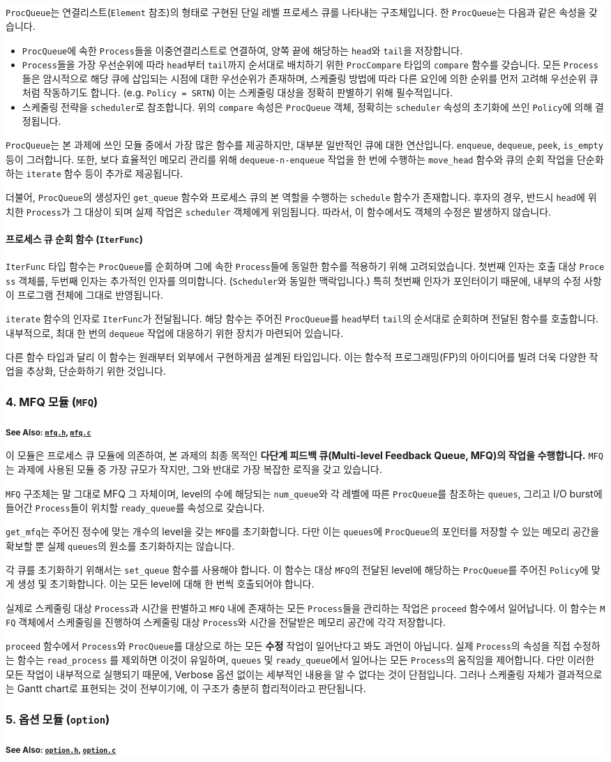 `ProcQueue`는 연결리스트(`Element` 참조)의 형태로 구현된 단일 레벨 프로세스 큐를 나타내는 구조체입니다. 한 `ProcQueue`는 다음과 같은 속성을 갖습니다.

* `ProcQueue`에 속한 `Process`들을 이중연결리스트로 연결하여, 양쪽 끝에 해당하는 `head`와 `tail`을 저장합니다.
* `Process`들을 가장 우선순위에 따라 `head`부터 `tail`까지 순서대로 배치하기 위한 `ProcCompare` 타입의 `compare` 함수를 갖습니다.
  모든 `Process`들은 암시적으로 해당 큐에 삽입되는 시점에 대한 우선순위가 존재하며, 스케줄링 방법에 따라 다른 요인에 의한 순위를 먼저 고려해 우선순위 큐처럼 작동하기도 합니다. (e.g. `Policy = SRTN`) 이는 스케줄링 대상을 정확히 판별하기 위해 필수적입니다.
* 스케줄링 전략을 `scheduler`로 참조합니다. 위의 `compare` 속성은 `ProcQueue` 객체, 정확히는 `scheduler` 속성의 초기화에 쓰인 `Policy`에 의해 결정됩니다.

`ProcQueue`는 본 과제에 쓰인 모듈 중에서 가장 많은 함수를 제공하지만, 대부분 일반적인 큐에 대한 연산입니다. `enqueue`, `dequeue`, `peek`, `is_empty` 등이 그러합니다. 또한, 보다 효율적인 메모리 관리를 위해 `dequeue-n-enqueue` 작업을 한 번에 수행하는 `move_head` 함수와 큐의 순회 작업을 단순화하는 `iterate` 함수 등이 추가로 제공됩니다.

더불어, `ProcQueue`의 생성자인 `get_queue` 함수와 프로세스 큐의 본 역할을 수행하는 `schedule` 함수가 존재합니다. 후자의 경우, 반드시 `head`에 위치한 `Process`가 그 대상이 되며 실제 작업은 `scheduler` 객체에게 위임됩니다. 따라서, 이 함수에서도 객체의 수정은 발생하지 않습니다.

#### 프로세스 큐 순회 함수 (`IterFunc`)

`IterFunc` 타입 함수는 `ProcQueue`를 순회하며 그에 속한 `Process`들에 동일한 함수를 적용하기 위해 고려되었습니다. 첫번째 인자는 호출 대상 `Process` 객체를, 두번째 인자는 추가적인 인자를 의미합니다. (`Scheduler`와 동일한 맥락입니다.) 특히 첫번째 인자가 포인터이기 때문에, 내부의 수정 사항이 프로그램 전체에 그대로 반영됩니다.

`iterate` 함수의 인자로 `IterFunc`가 전달됩니다. 해당 함수는 주어진 `ProcQueue`를 `head`부터 `tail`의 순서대로 순회하며 전달된 함수를 호출합니다. 내부적으로, 최대 한 번의 `dequeue` 작업에 대응하기 위한 장치가 마련되어 있습니다.

다른 함수 타입과 달리 이 함수는 원래부터 외부에서 구현하게끔 설계된 타입입니다. 이는 함수적 프로그래밍(FP)의 아이디어를 빌려 더욱 다양한 작업을 추상화, 단순화하기 위한 것입니다.

### 4. MFQ 모듈 (`MFQ`)

**<sub>See Also: [`mfq.h`](mfq.h), [`mfq.c`](mfq.c)</sub>**

이 모듈은 프로세스 큐 모듈에 의존하여, 본 과제의 최종 목적인 **다단계 피드백 큐(Multi-level Feedback Queue, MFQ)의 작업을 수행합니다.** `MFQ`는 과제에 사용된 모듈 중 가장 규모가 작지만, 그와 반대로 가장 복잡한 로직을 갖고 있습니다.

`MFQ` 구조체는 말 그대로 MFQ 그 자체이며, level의 수에 해당되는 `num_queue`와 각 레벨에 따른 `ProcQueue`를 참조하는 `queues`, 그리고 I/O burst에 들어간 `Process`들이 위치할 `ready_queue`를 속성으로 갖습니다.

`get_mfq`는 주어진 정수에 맞는 개수의 level을 갖는 `MFQ`를 초기화합니다. 다만 이는 `queues`에 `ProcQueue`의 포인터를 저장할 수 있는 메모리 공간을 확보할 뿐 실제 `queues`의 원소를 초기화하지는 않습니다.

각 큐를 초기화하기 위해서는 `set_queue` 함수를 사용해야 합니다. 이 함수는 대상 `MFQ`의 전달된 level에 해당하는 `ProcQueue`를 주어진 `Policy`에 맞게 생성 및 초기화합니다. 이는 모든 level에 대해 한 번씩 호출되어야 합니다.

실제로 스케줄링 대상 `Process`과 시간을 판별하고 `MFQ` 내에 존재하는 모든 `Process`들을 관리하는 작업은 `proceed` 함수에서 일어납니다. 이 함수는 `MFQ` 객체에서 스케줄링을 진행하여 스케줄링 대상 `Process`와 시간을 전달받은 메모리 공간에 각각 저장합니다.

`proceed` 함수에서 `Process`와 `ProcQueue`를 대상으로 하는 모든 **수정** 작업이 일어난다고 봐도 과언이 아닙니다. 실제 `Process`의 속성을 직접 수정하는 함수는 `read_process` 를 제외하면 이것이 유일하며, `queues` 및 `ready_queue`에서 일어나는 모든 `Process`의 움직임을 제어합니다. 다만 이러한 모든 작업이 내부적으로 실행되기 때문에, Verbose 옵션 없이는 세부적인 내용을 알 수 없다는 것이 단점입니다. 그러나 스케줄링 자체가 결과적으로는 Gantt chart로 표현되는 것이 전부이기에, 이 구조가 충분히 합리적이라고 판단됩니다.

### 5. 옵션 모듈 (`option`)

**<sub>See Also: [`option.h`](option.h), [`option.c`](option.c)</sub>**
